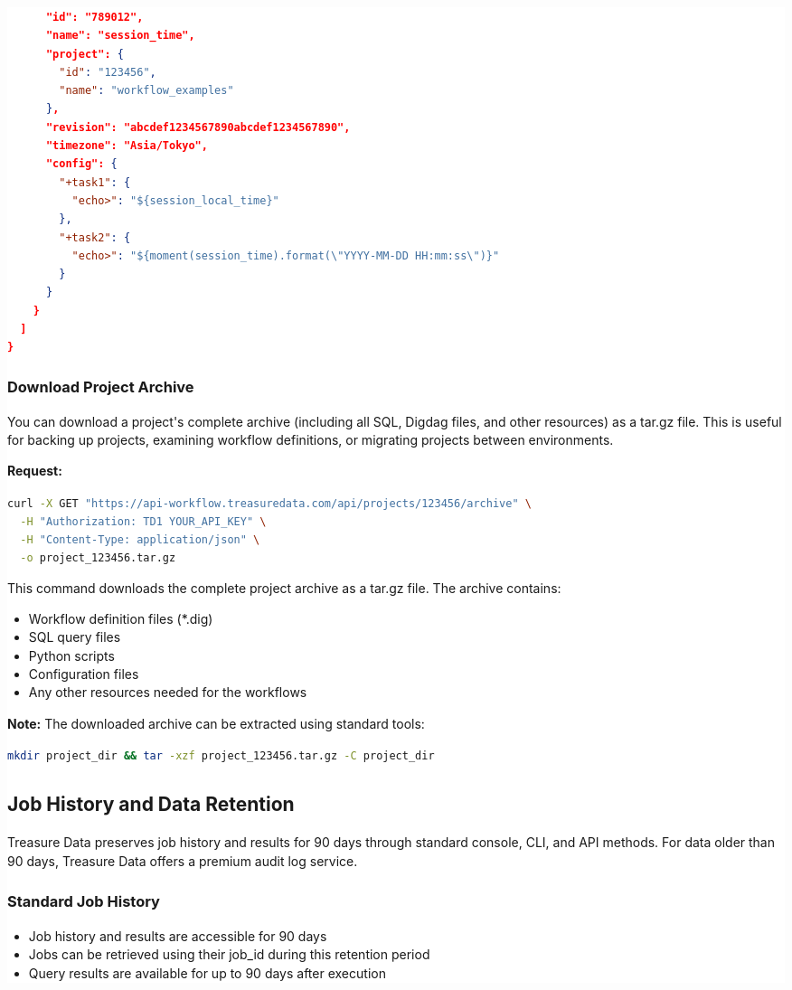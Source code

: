 ```json
      "id": "789012",
      "name": "session_time",
      "project": {
        "id": "123456",
        "name": "workflow_examples"
      },
      "revision": "abcdef1234567890abcdef1234567890",
      "timezone": "Asia/Tokyo",
      "config": {
        "+task1": {
          "echo>": "${session_local_time}"
        },
        "+task2": {
          "echo>": "${moment(session_time).format(\"YYYY-MM-DD HH:mm:ss\")}"
        }
      }
    }
  ]
}
```

### Download Project Archive

You can download a project's complete archive (including all SQL, Digdag files, and other resources) as a tar.gz file. This is useful for backing up projects, examining workflow definitions, or migrating projects between environments.

**Request:**
```bash
curl -X GET "https://api-workflow.treasuredata.com/api/projects/123456/archive" \
  -H "Authorization: TD1 YOUR_API_KEY" \
  -H "Content-Type: application/json" \
  -o project_123456.tar.gz
```

This command downloads the complete project archive as a tar.gz file. The archive contains:
- Workflow definition files (*.dig)
- SQL query files
- Python scripts
- Configuration files
- Any other resources needed for the workflows

**Note:** The downloaded archive can be extracted using standard tools:
```bash
mkdir project_dir && tar -xzf project_123456.tar.gz -C project_dir
```

## Job History and Data Retention

Treasure Data preserves job history and results for 90 days through standard console, CLI, and API methods. For data older than 90 days, Treasure Data offers a premium audit log service.

### Standard Job History
- Job history and results are accessible for 90 days
- Jobs can be retrieved using their job_id during this retention period
- Query results are available for up to 90 days after execution
